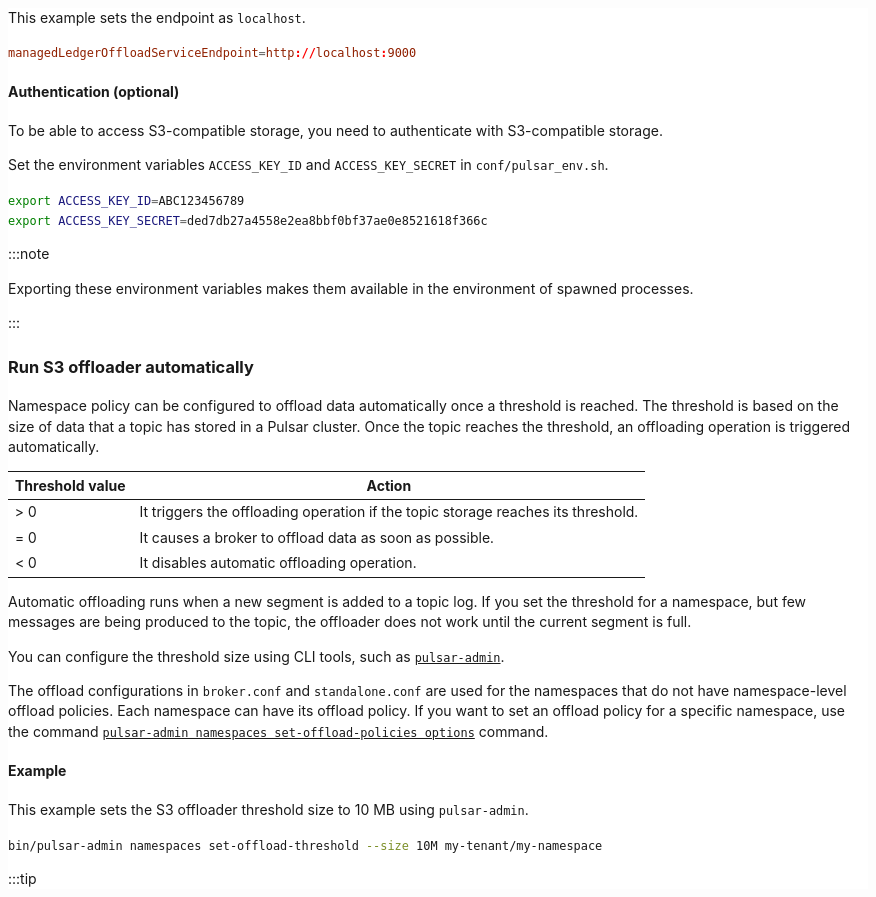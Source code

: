 This example sets the endpoint as `localhost`.

```conf
managedLedgerOffloadServiceEndpoint=http://localhost:9000
```

#### Authentication (optional)

To be able to access S3-compatible storage, you need to authenticate with S3-compatible storage.

Set the environment variables `ACCESS_KEY_ID` and `ACCESS_KEY_SECRET` in `conf/pulsar_env.sh`.

```bash
export ACCESS_KEY_ID=ABC123456789
export ACCESS_KEY_SECRET=ded7db27a4558e2ea8bbf0bf37ae0e8521618f366c
```

:::note

Exporting these environment variables makes them available in the environment of spawned processes.

:::

### Run S3 offloader automatically

Namespace policy can be configured to offload data automatically once a threshold is reached. The threshold is based on the size of data that a topic has stored in a Pulsar cluster. Once the topic reaches the threshold, an offloading operation is triggered automatically.

| Threshold value | Action |
| --- | --- |
| > 0 | It triggers the offloading operation if the topic storage reaches its threshold. |
| = 0 | It causes a broker to offload data as soon as possible. |
| < 0 | It disables automatic offloading operation. |

Automatic offloading runs when a new segment is added to a topic log. If you set the threshold for a namespace, but few messages are being produced to the topic, the offloader does not work until the current segment is full.

You can configure the threshold size using CLI tools, such as [`pulsar-admin`](/tools/pulsar-admin/).

The offload configurations in `broker.conf` and `standalone.conf` are used for the namespaces that do not have namespace-level offload policies. Each namespace can have its offload policy. If you want to set an offload policy for a specific namespace, use the command [`pulsar-admin namespaces set-offload-policies options`](/tools/pulsar-admin/) command.

#### Example

This example sets the S3 offloader threshold size to 10 MB using `pulsar-admin`.

```bash
bin/pulsar-admin namespaces set-offload-threshold --size 10M my-tenant/my-namespace
```

:::tip
